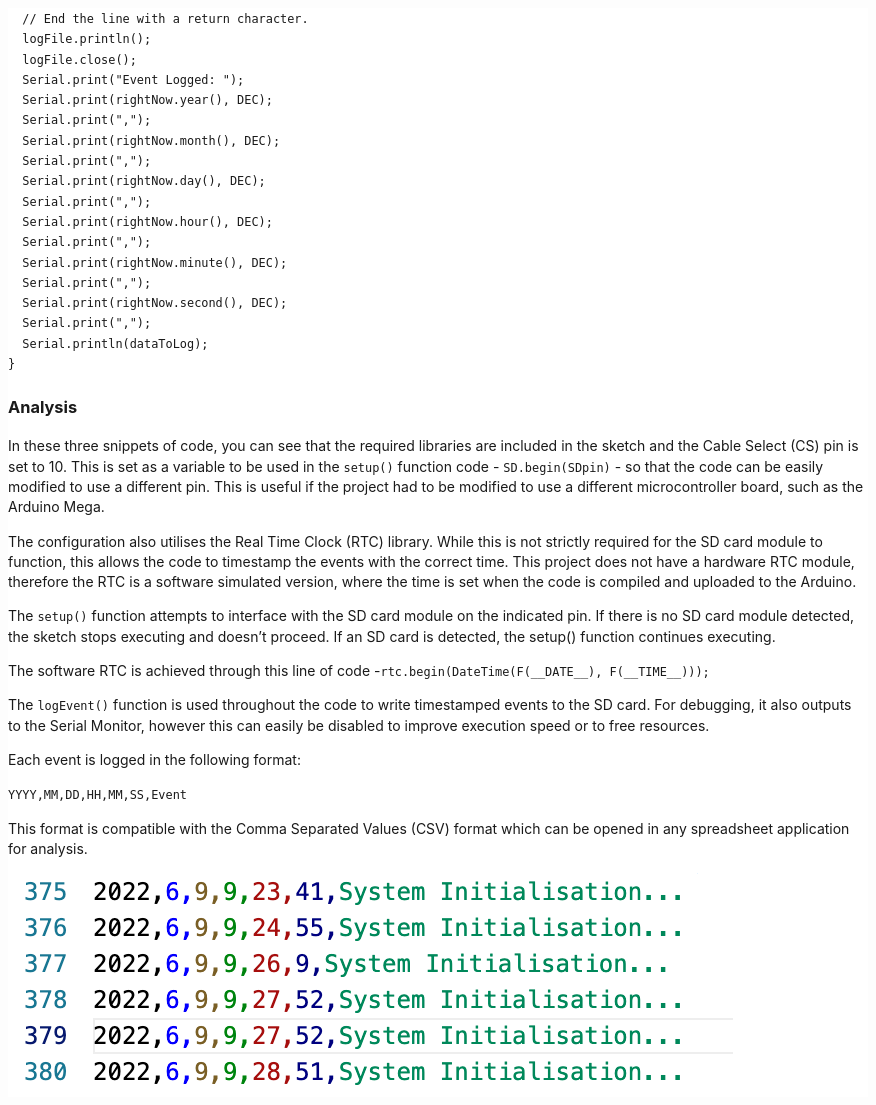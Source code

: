 ```arduino
  // End the line with a return character.
  logFile.println();
  logFile.close();
  Serial.print("Event Logged: ");
  Serial.print(rightNow.year(), DEC);
  Serial.print(",");
  Serial.print(rightNow.month(), DEC);
  Serial.print(",");
  Serial.print(rightNow.day(), DEC);
  Serial.print(",");
  Serial.print(rightNow.hour(), DEC);
  Serial.print(",");
  Serial.print(rightNow.minute(), DEC);
  Serial.print(",");
  Serial.print(rightNow.second(), DEC);
  Serial.print(",");
  Serial.println(dataToLog);
}
```

### Analysis

In these three snippets of code, you can see that the required libraries are included in the sketch and the Cable Select (CS) pin is set to 10. This is set as a variable to be used in the `setup()` function code - `SD.begin(SDpin)` - so that the code can be easily modified to use a different pin. This is useful if the project had to be modified to use a different microcontroller board, such as the Arduino Mega.

The configuration also utilises the Real Time Clock (RTC) library. While this is not strictly required for the SD card module to function, this allows the code to timestamp the events with the correct time. This project does not have a hardware RTC module, therefore the RTC is a software simulated version, where the time is set when the code is compiled and uploaded to the Arduino. 

The `setup()` function attempts to interface with the SD card module on the indicated pin. If there is no SD card module detected, the sketch stops executing and doesn’t proceed. If an SD card is detected, the setup() function continues executing.

The software RTC is achieved through this line of code -`rtc.begin(DateTime(F(__DATE__), F(__TIME__)));`

The `logEvent()` function is used throughout the code to write timestamped events to the SD card. For debugging, it also outputs to the Serial Monitor, however this can easily be disabled to improve execution speed or to free resources. 

Each event is logged in the following format:

`YYYY,MM,DD,HH,MM,SS,Event`

This format is compatible with the Comma Separated Values (CSV) format which can be opened in any spreadsheet application for analysis.

![Screen Shot 2022-06-14 at 8.10.38 pm.png](Assessment%20Examples%20ba9ee48cf95a4ca78c4a3653b16831a0/Screen_Shot_2022-06-14_at_8.10.38_pm.png)
